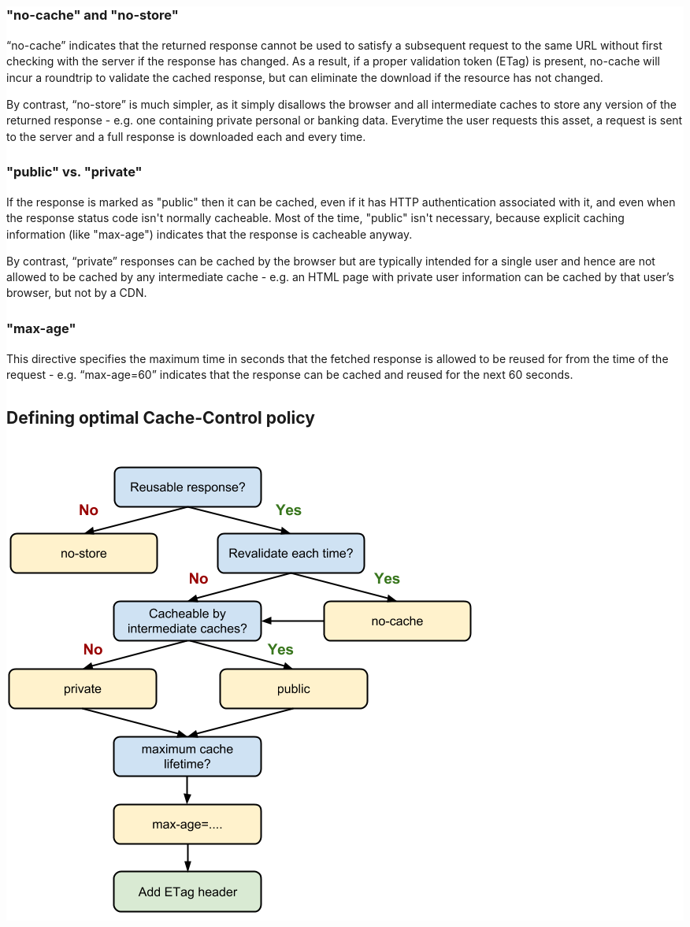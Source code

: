 ### "no-cache" and "no-store"

“no-cache” indicates that the returned response cannot be used to satisfy a subsequent request to the same URL without first checking with the server if the response has changed. As a result, if a proper validation token (ETag) is present, no-cache will incur a roundtrip to validate the cached response, but can eliminate the download if the resource has not changed.

By contrast, “no-store” is much simpler, as it simply disallows the browser and all intermediate caches to store any version of the returned response - e.g. one containing private personal or banking data. Everytime the user requests this asset, a request is sent to the server and a full response is downloaded each and every time.

### "public" vs. "private"

If the response is marked as "public" then it can be cached, even if it has HTTP authentication associated with it, and even when the response status code isn't normally cacheable. Most of the time, "public" isn't necessary, because explicit caching information (like "max-age") indicates
that the response is cacheable anyway.

By contrast, “private” responses can be cached by the browser but are typically intended for a single user and hence are not allowed to be cached by any intermediate cache - e.g. an HTML page with private user information can be cached by that user’s browser, but not by a CDN.

### "max-age"

This directive specifies the maximum time in seconds that the fetched response is allowed to be reused for from the time of the request - e.g. “max-age=60” indicates that the response can be cached and reused for the next 60 seconds.

## Defining optimal Cache-Control policy

<img src="images/http-cache-decision-tree.png" class="center" alt="Cache decision tree">
